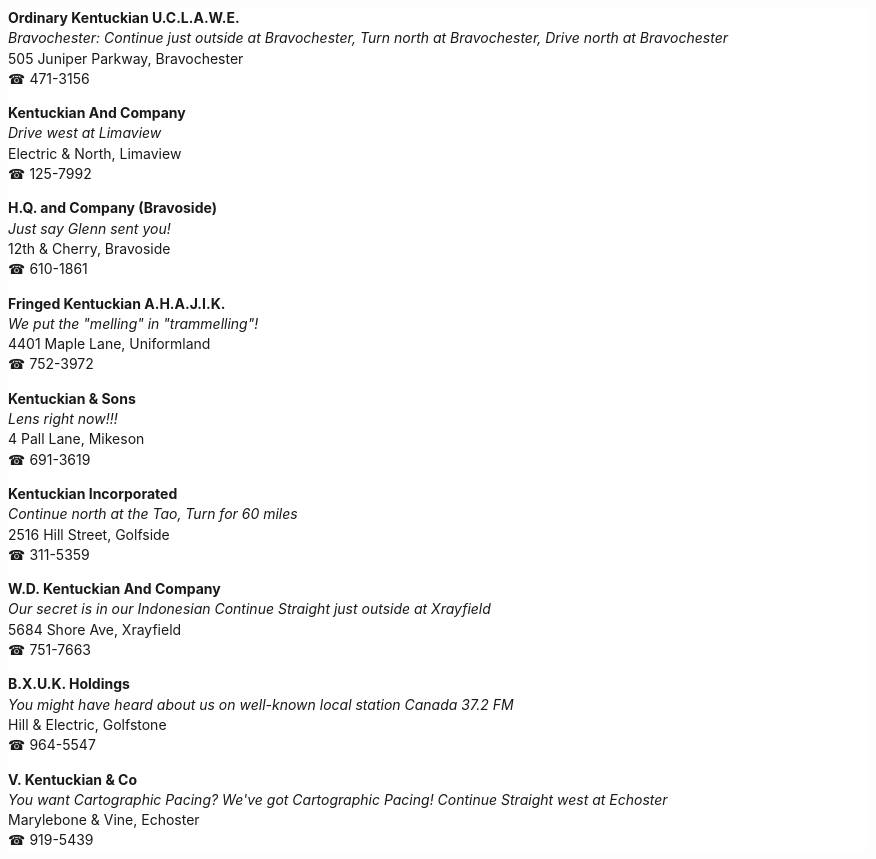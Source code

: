 

**Ordinary Kentuckian U.C.L.A.W.E.**  
_Bravochester: Continue just outside at Bravochester, Turn north at Bravochester, Drive north at Bravochester_  
505 Juniper Parkway, Bravochester  
☎ 471-3156



**Kentuckian And Company**  
_Drive west at Limaview_  
Electric & North, Limaview  
☎ 125-7992



**H.Q. and Company (Bravoside)**  
_Just say Glenn sent you!_  
12th & Cherry, Bravoside  
☎ 610-1861



**Fringed Kentuckian A.H.A.J.I.K.**  
_We put the "melling" in "trammelling"!_  
4401 Maple Lane, Uniformland  
☎ 752-3972



**Kentuckian & Sons**  
_Lens right now!!!_  
4 Pall Lane, Mikeson  
☎ 691-3619



**Kentuckian Incorporated**  
_Continue north at the Tao, Turn for 60 miles_  
2516 Hill Street, Golfside  
☎ 311-5359



**W.D. Kentuckian And Company**  
_Our secret is in our Indonesian 
Continue Straight just outside at Xrayfield_  
5684 Shore Ave, Xrayfield  
☎ 751-7663



**B.X.U.K. Holdings**  
_You might have heard about us on well-known local station Canada 37.2 FM_  
Hill & Electric, Golfstone  
☎ 964-5547



**V. Kentuckian & Co**  
_You want Cartographic Pacing? We've got Cartographic Pacing! 
Continue Straight west at Echoster_  
Marylebone & Vine, Echoster  
☎ 919-5439
